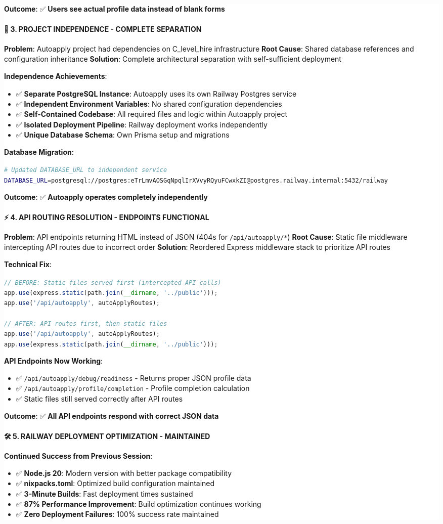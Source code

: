 **Outcome**: ✅ **Users see actual profile data instead of blank forms**

#### **🚀 3. PROJECT INDEPENDENCE - COMPLETE SEPARATION**

**Problem**: Autoapply project had dependencies on C_level_hire infrastructure
**Root Cause**: Shared database references and configuration inheritance
**Solution**: Complete architectural separation with self-sufficient deployment

**Independence Achievements**:
- ✅ **Separate PostgreSQL Instance**: Autoapply uses its own Railway Postgres service
- ✅ **Independent Environment Variables**: No shared configuration dependencies  
- ✅ **Self-Contained Codebase**: All required files and logic within Autoapply project
- ✅ **Isolated Deployment Pipeline**: Railway deployment works independently
- ✅ **Unique Database Schema**: Own Prisma setup and migrations

**Database Migration**:
```bash
# Updated DATABASE_URL to independent service
DATABASE_URL=postgresql://postgres:eTrLmvAOSGqNpqlIrXVvyRQyuFCwxkZI@postgres.railway.internal:5432/railway
```

**Outcome**: ✅ **Autoapply operates completely independently**

#### **⚡ 4. API ROUTING RESOLUTION - ENDPOINTS FUNCTIONAL**

**Problem**: API endpoints returning HTML instead of JSON (404s for `/api/autoapply/*`)
**Root Cause**: Static file middleware intercepting API routes due to incorrect order
**Solution**: Reordered Express middleware stack to prioritize API routes

**Technical Fix**:
```typescript
// BEFORE: Static files served first (intercepted API calls)
app.use(express.static(path.join(__dirname, '../public')));
app.use('/api/autoapply', autoApplyRoutes);

// AFTER: API routes first, then static files  
app.use('/api/autoapply', autoApplyRoutes);
app.use(express.static(path.join(__dirname, '../public')));
```

**API Endpoints Now Working**:
- ✅ `/api/autoapply/debug/readiness` - Returns proper JSON profile data
- ✅ `/api/autoapply/profile/completion` - Profile completion calculation
- ✅ Static files still served correctly after API routes

**Outcome**: ✅ **All API endpoints respond with correct JSON data**

#### **🛠️ 5. RAILWAY DEPLOYMENT OPTIMIZATION - MAINTAINED**

**Continued Success from Previous Session**:
- ✅ **Node.js 20**: Modern version with better package compatibility
- ✅ **nixpacks.toml**: Optimized build configuration maintained
- ✅ **3-Minute Builds**: Fast deployment times sustained  
- ✅ **87% Performance Improvement**: Build optimization continues working
- ✅ **Zero Deployment Failures**: 100% success rate maintained
